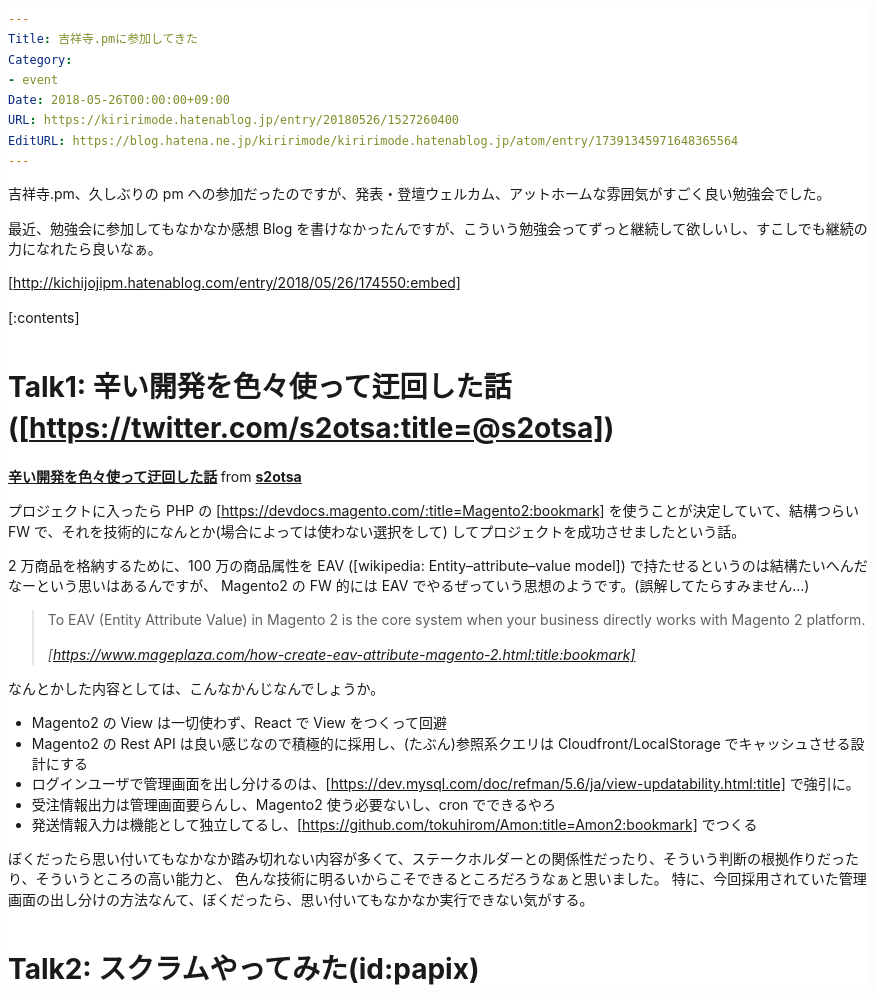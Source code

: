 ```yaml
---
Title: 吉祥寺.pmに参加してきた
Category:
- event
Date: 2018-05-26T00:00:00+09:00
URL: https://kiririmode.hatenablog.jp/entry/20180526/1527260400
EditURL: https://blog.hatena.ne.jp/kiririmode/kiririmode.hatenablog.jp/atom/entry/17391345971648365564
---
```


吉祥寺.pm、久しぶりの pm への参加だったのですが、発表・登壇ウェルカム、アットホームな雰囲気がすごく良い勉強会でした。

最近、勉強会に参加してもなかなか感想 Blog を書けなかったんですが、こういう勉強会ってずっと継続して欲しいし、すこしでも継続の力になれたら良いなぁ。

[http://kichijojipm.hatenablog.com/entry/2018/05/26/174550:embed]

[:contents]

# Talk1: 辛い開発を色々使って迂回した話([https://twitter.com/s2otsa:title=@s2otsa])

<iframe src="//www.slideshare.net/slideshow/embed_code/key/LlcNYOHPAwhK59" width="595" height="485" frameborder="0" marginwidth="0" marginheight="0" scrolling="no" style="border:1px solid #CCC; border-width:1px; margin-bottom:5px; max-width: 100%;" allowfullscreen> </iframe> <div style="margin-bottom:5px"> <strong> <a href="//www.slideshare.net/s2otsa/ss-98866500" title="辛い開発を色々使って迂回した話" target="_blank">辛い開発を色々使って迂回した話</a> </strong> from <strong><a href="https://www.slideshare.net/s2otsa" target="_blank">s2otsa</a></strong> </div>

プロジェクトに入ったら PHP の [https://devdocs.magento.com/:title=Magento2:bookmark] を使うことが決定していて、結構つらい FW で、それを技術的になんとか(場合によっては使わない選択をして) してプロジェクトを成功させましたという話。

2 万商品を格納するために、100 万の商品属性を EAV ([wikipedia: Entity–attribute–value model]) で持たせるというのは結構たいへんだなーという思いはあるんですが、
Magento2 の FW 的には EAV でやるぜっていう思想のようです。(誤解してたらすみません…)

> To EAV (Entity Attribute Value) in Magento 2 is the core system when your business directly works with Magento 2 platform. 
> 
> <cite>[https://www.mageplaza.com/how-create-eav-attribute-magento-2.html:title:bookmark]</cite>

なんとかした内容としては、こんなかんじなんでしょうか。

- Magento2 の View は一切使わず、React で View をつくって回避
- Magento2 の Rest API は良い感じなので積極的に採用し、(たぶん)参照系クエリは Cloudfront/LocalStorage でキャッシュさせる設計にする
- ログインユーザで管理画面を出し分けるのは、[https://dev.mysql.com/doc/refman/5.6/ja/view-updatability.html:title] で強引に。
- 受注情報出力は管理画面要らんし、Magento2 使う必要ないし、cron でできるやろ
- 発送情報入力は機能として独立してるし、[https://github.com/tokuhirom/Amon:title=Amon2:bookmark] でつくる

ぼくだったら思い付いてもなかなか踏み切れない内容が多くて、ステークホルダーとの関係性だったり、そういう判断の根拠作りだったり、そういうところの高い能力と、
色んな技術に明るいからこそできるところだろうなぁと思いました。
特に、今回採用されていた管理画面の出し分けの方法なんて、ぼくだったら、思い付いてもなかなか実行できない気がする。

# Talk2: スクラムやってみた(id:papix)

